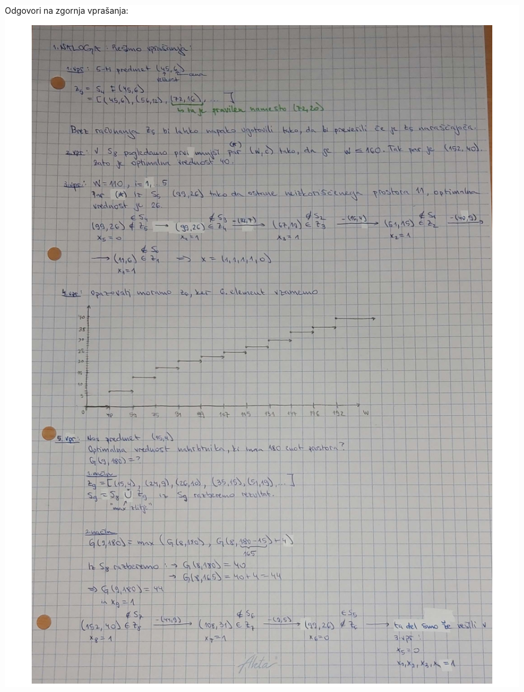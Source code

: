 Odgovori na zgornja vprašanja:
<figure>
<img src="vaje2_naloga1.jpg" height="1200" width="1000" >
</figure>
